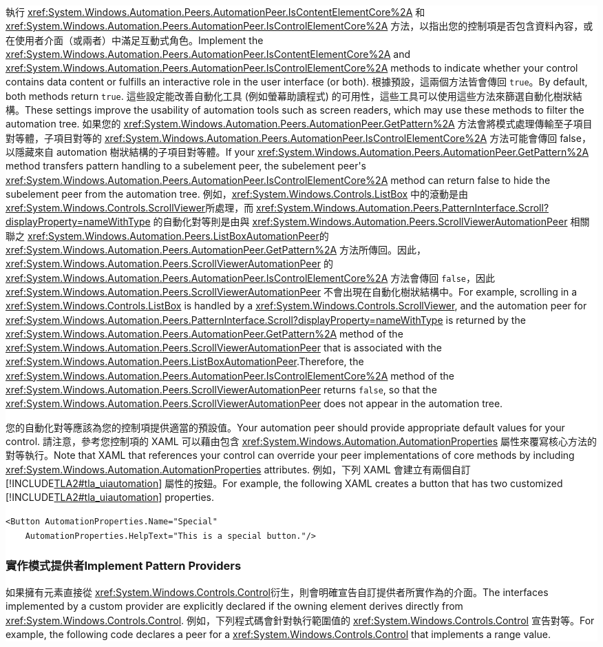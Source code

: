  <span data-ttu-id="58d4a-165">執行 <xref:System.Windows.Automation.Peers.AutomationPeer.IsContentElementCore%2A> 和 <xref:System.Windows.Automation.Peers.AutomationPeer.IsControlElementCore%2A> 方法，以指出您的控制項是否包含資料內容，或在使用者介面（或兩者）中滿足互動式角色。</span><span class="sxs-lookup"><span data-stu-id="58d4a-165">Implement the <xref:System.Windows.Automation.Peers.AutomationPeer.IsContentElementCore%2A> and <xref:System.Windows.Automation.Peers.AutomationPeer.IsControlElementCore%2A> methods to indicate whether your control contains data content or fulfills an interactive role in the user interface (or both).</span></span> <span data-ttu-id="58d4a-166">根據預設，這兩個方法皆會傳回 `true`。</span><span class="sxs-lookup"><span data-stu-id="58d4a-166">By default, both methods return `true`.</span></span> <span data-ttu-id="58d4a-167">這些設定能改善自動化工具 (例如螢幕助讀程式) 的可用性，這些工具可以使用這些方法來篩選自動化樹狀結構。</span><span class="sxs-lookup"><span data-stu-id="58d4a-167">These settings improve the usability of automation tools such as screen readers, which may use these methods to filter the automation tree.</span></span> <span data-ttu-id="58d4a-168">如果您的 <xref:System.Windows.Automation.Peers.AutomationPeer.GetPattern%2A> 方法會將模式處理傳輸至子項目對等體，子項目對等的 <xref:System.Windows.Automation.Peers.AutomationPeer.IsControlElementCore%2A> 方法可能會傳回 false，以隱藏來自 automation 樹狀結構的子項目對等體。</span><span class="sxs-lookup"><span data-stu-id="58d4a-168">If your <xref:System.Windows.Automation.Peers.AutomationPeer.GetPattern%2A> method transfers pattern handling to a subelement peer, the subelement peer's <xref:System.Windows.Automation.Peers.AutomationPeer.IsControlElementCore%2A> method can return false to hide the subelement peer from the automation tree.</span></span> <span data-ttu-id="58d4a-169">例如，<xref:System.Windows.Controls.ListBox> 中的滾動是由 <xref:System.Windows.Controls.ScrollViewer>所處理，而 <xref:System.Windows.Automation.Peers.PatternInterface.Scroll?displayProperty=nameWithType> 的自動化對等則是由與 <xref:System.Windows.Automation.Peers.ScrollViewerAutomationPeer> 相關聯之 <xref:System.Windows.Automation.Peers.ListBoxAutomationPeer>的 <xref:System.Windows.Automation.Peers.AutomationPeer.GetPattern%2A> 方法所傳回。因此，<xref:System.Windows.Automation.Peers.ScrollViewerAutomationPeer> 的 <xref:System.Windows.Automation.Peers.AutomationPeer.IsControlElementCore%2A> 方法會傳回 `false`，因此 <xref:System.Windows.Automation.Peers.ScrollViewerAutomationPeer> 不會出現在自動化樹狀結構中。</span><span class="sxs-lookup"><span data-stu-id="58d4a-169">For example, scrolling in a <xref:System.Windows.Controls.ListBox> is handled by a <xref:System.Windows.Controls.ScrollViewer>, and the automation peer for <xref:System.Windows.Automation.Peers.PatternInterface.Scroll?displayProperty=nameWithType> is returned by the <xref:System.Windows.Automation.Peers.AutomationPeer.GetPattern%2A> method of the <xref:System.Windows.Automation.Peers.ScrollViewerAutomationPeer> that is associated with the <xref:System.Windows.Automation.Peers.ListBoxAutomationPeer>.Therefore, the <xref:System.Windows.Automation.Peers.AutomationPeer.IsControlElementCore%2A> method of the <xref:System.Windows.Automation.Peers.ScrollViewerAutomationPeer> returns `false`, so that the <xref:System.Windows.Automation.Peers.ScrollViewerAutomationPeer> does not appear in the automation tree.</span></span>  
  
 <span data-ttu-id="58d4a-170">您的自動化對等應該為您的控制項提供適當的預設值。</span><span class="sxs-lookup"><span data-stu-id="58d4a-170">Your automation peer should provide appropriate default values for your control.</span></span> <span data-ttu-id="58d4a-171">請注意，參考您控制項的 XAML 可以藉由包含 <xref:System.Windows.Automation.AutomationProperties> 屬性來覆寫核心方法的對等執行。</span><span class="sxs-lookup"><span data-stu-id="58d4a-171">Note that XAML that references your control can override your peer implementations of core methods by including <xref:System.Windows.Automation.AutomationProperties> attributes.</span></span> <span data-ttu-id="58d4a-172">例如，下列 XAML 會建立有兩個自訂 [!INCLUDE[TLA2#tla_uiautomation](../../../../includes/tla2sharptla-uiautomation-md.md)] 屬性的按鈕。</span><span class="sxs-lookup"><span data-stu-id="58d4a-172">For example, the following XAML creates a button that has two customized [!INCLUDE[TLA2#tla_uiautomation](../../../../includes/tla2sharptla-uiautomation-md.md)] properties.</span></span>  
  
```xaml  
<Button AutomationProperties.Name="Special"   
    AutomationProperties.HelpText="This is a special button."/>  
```  
  
### <a name="implement-pattern-providers"></a><span data-ttu-id="58d4a-173">實作模式提供者</span><span class="sxs-lookup"><span data-stu-id="58d4a-173">Implement Pattern Providers</span></span>  
 <span data-ttu-id="58d4a-174">如果擁有元素直接從 <xref:System.Windows.Controls.Control>衍生，則會明確宣告自訂提供者所實作為的介面。</span><span class="sxs-lookup"><span data-stu-id="58d4a-174">The interfaces implemented by a custom provider are explicitly declared if the owning element derives directly from <xref:System.Windows.Controls.Control>.</span></span> <span data-ttu-id="58d4a-175">例如，下列程式碼會針對執行範圍值的 <xref:System.Windows.Controls.Control> 宣告對等。</span><span class="sxs-lookup"><span data-stu-id="58d4a-175">For example, the following code declares a peer for a <xref:System.Windows.Controls.Control> that implements a range value.</span></span>  
  